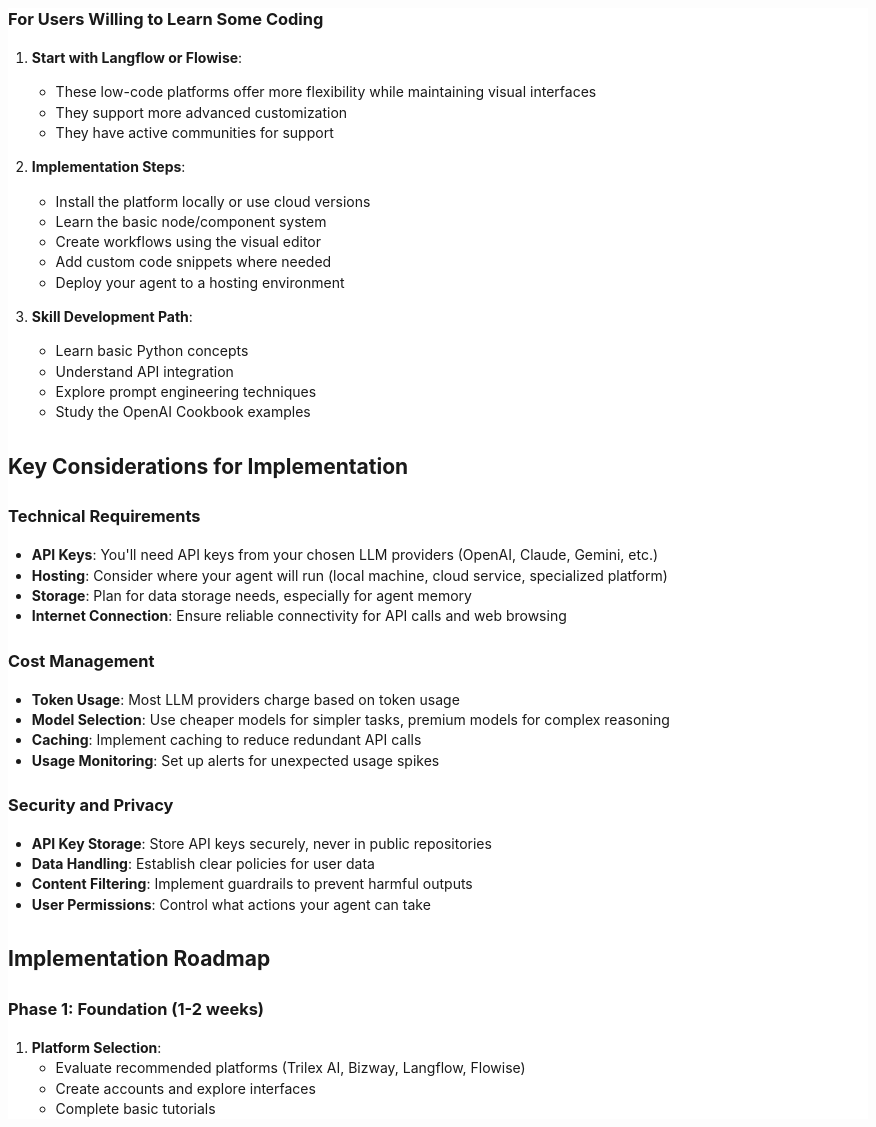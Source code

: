### For Users Willing to Learn Some Coding

1. **Start with Langflow or Flowise**:
   - These low-code platforms offer more flexibility while maintaining visual interfaces
   - They support more advanced customization
   - They have active communities for support

2. **Implementation Steps**:
   - Install the platform locally or use cloud versions
   - Learn the basic node/component system
   - Create workflows using the visual editor
   - Add custom code snippets where needed
   - Deploy your agent to a hosting environment

3. **Skill Development Path**:
   - Learn basic Python concepts
   - Understand API integration
   - Explore prompt engineering techniques
   - Study the OpenAI Cookbook examples

## Key Considerations for Implementation

### Technical Requirements

- **API Keys**: You'll need API keys from your chosen LLM providers (OpenAI, Claude, Gemini, etc.)
- **Hosting**: Consider where your agent will run (local machine, cloud service, specialized platform)
- **Storage**: Plan for data storage needs, especially for agent memory
- **Internet Connection**: Ensure reliable connectivity for API calls and web browsing

### Cost Management

- **Token Usage**: Most LLM providers charge based on token usage
- **Model Selection**: Use cheaper models for simpler tasks, premium models for complex reasoning
- **Caching**: Implement caching to reduce redundant API calls
- **Usage Monitoring**: Set up alerts for unexpected usage spikes

### Security and Privacy

- **API Key Storage**: Store API keys securely, never in public repositories
- **Data Handling**: Establish clear policies for user data
- **Content Filtering**: Implement guardrails to prevent harmful outputs
- **User Permissions**: Control what actions your agent can take

## Implementation Roadmap

### Phase 1: Foundation (1-2 weeks)

1. **Platform Selection**:
   - Evaluate recommended platforms (Trilex AI, Bizway, Langflow, Flowise)
   - Create accounts and explore interfaces
   - Complete basic tutorials
